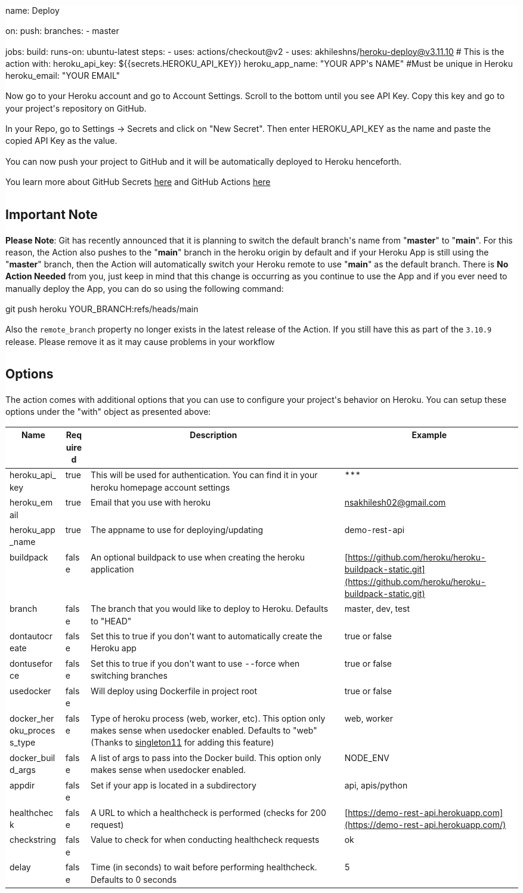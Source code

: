 name: Deploy

on: push: branches: - master

jobs: build: runs-on: ubuntu-latest steps: - uses: actions/checkout@v2 - uses: akhileshns/heroku-deploy@v3.11.10 # This is the action with: heroku_api_key: ${{secrets.HEROKU\_API\_KEY}} heroku_app_name: "YOUR APP's NAME" #Must be unique in Heroku heroku_email: "YOUR EMAIL"

Now go to your Heroku account and go to Account Settings. Scroll to the bottom until you see API Key. Copy this key and go to your project's repository on GitHub.

In your Repo, go to Settings -> Secrets and click on "New Secret". Then enter HEROKU_API_KEY as the name and paste the copied API Key as the value.

You can now push your project to GitHub and it will be automatically deployed to Heroku henceforth.

You learn more about GitHub Secrets [here](https://docs.github.com/en/actions/configuring-and-managing-workflows/creating-and-storing-encrypted-secrets) and GitHub Actions [here](https://docs.github.com/en/actions)

## Important Note

**Please Note**: Git has recently announced that it is planning to switch the default branch's name from "**master**" to "**main**". For this reason, the Action also pushes to the "**main**" branch in the heroku origin by default and if your Heroku App is still using the "**master**" branch, then the Action will automatically switch your Heroku remote to use "**main**" as the default branch. There is **No Action Needed** from you, just keep in mind that this change is occurring as you continue to use the App and if you ever need to manually deploy the App, you can do so using the following command:

git push heroku YOUR_BRANCH:refs/heads/main

Also the `remote_branch` property no longer exists in the latest release of the Action. If you still have this as part of the `3.10.9` release. Please remove it as it may cause problems in your workflow

## Options

The action comes with additional options that you can use to configure your project's behavior on Heroku. You can setup these options under the "with" object as presented above:

| Name | Required | Description | Example |
| --- | --- | --- | --- |
| heroku_api_key | true | This will be used for authentication. You can find it in your heroku homepage account settings | \*\*\* |
| heroku_email | true | Email that you use with heroku | [nsakhilesh02@gmail.com](mailto:nsakhilesh02@gmail.com) |
| heroku_app_name | true | The appname to use for deploying/updating | demo-rest-api |
| buildpack | false | An optional buildpack to use when creating the heroku application | [https://github.com/heroku/heroku-buildpack-static.git](https://github.com/heroku/heroku-buildpack-static.git) |
| branch | false | The branch that you would like to deploy to Heroku. Defaults to "HEAD" | master, dev, test |
| dontautocreate | false | Set this to true if you don't want to automatically create the Heroku app | true or false |
| dontuseforce | false | Set this to true if you don't want to use --force when switching branches | true or false |
| usedocker | false | Will deploy using Dockerfile in project root | true or false |
| docker_heroku_process_type | false | Type of heroku process (web, worker, etc). This option only makes sense when usedocker enabled. Defaults to "web" (Thanks to [singleton11](https://github.com/singleton11) for adding this feature) | web, worker |
| docker_build_args | false | A list of args to pass into the Docker build. This option only makes sense when usedocker enabled. | NODE_ENV |
| appdir | false | Set if your app is located in a subdirectory | api, apis/python |
| healthcheck | false | A URL to which a healthcheck is performed (checks for 200 request) | [https://demo-rest-api.herokuapp.com](https://demo-rest-api.herokuapp.com/) |
| checkstring | false | Value to check for when conducting healthcheck requests | ok |
| delay | false | Time (in seconds) to wait before performing healthcheck. Defaults to 0 seconds | 5 |
